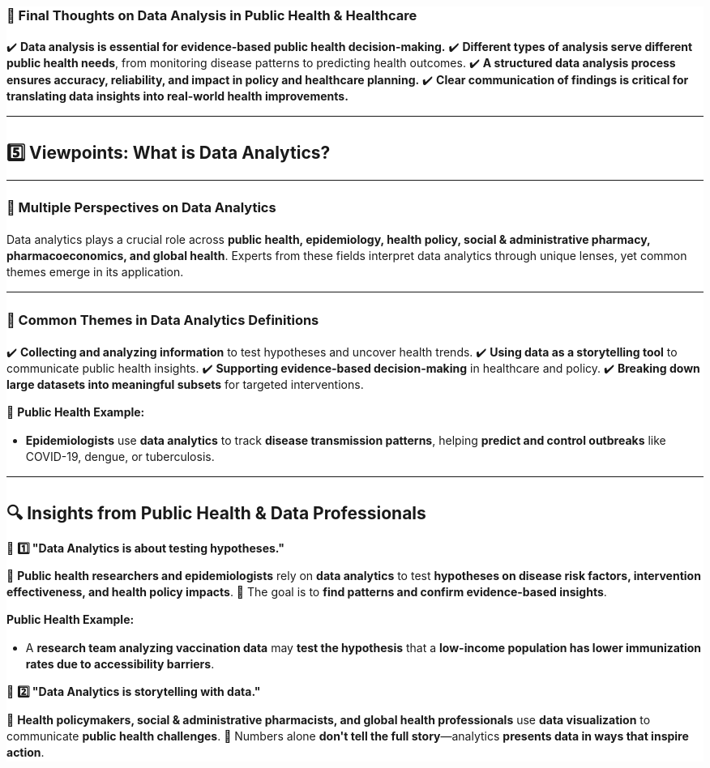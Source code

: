 ### **🎯 Final Thoughts on Data Analysis in Public Health & Healthcare**

✔️ **Data analysis is essential for evidence-based public health decision-making.**
✔️ **Different types of analysis serve different public health needs**, from monitoring disease patterns to predicting health outcomes.
✔️ **A structured data analysis process ensures accuracy, reliability, and impact in policy and healthcare planning.**
✔️ **Clear communication of findings is critical for translating data insights into real-world health improvements.**

---

## **5️⃣ Viewpoints: What is Data Analytics?**

---

### **🧐 Multiple Perspectives on Data Analytics**

Data analytics plays a crucial role across **public health, epidemiology, health policy, social & administrative pharmacy, pharmacoeconomics, and global health**. Experts from these fields interpret data analytics through unique lenses, yet common themes emerge in its application.

---

### **📌 Common Themes in Data Analytics Definitions**

✔️ **Collecting and analyzing information** to test hypotheses and uncover health trends.
✔️ **Using data as a storytelling tool** to communicate public health insights.
✔️ **Supporting evidence-based decision-making** in healthcare and policy.
✔️ **Breaking down large datasets into meaningful subsets** for targeted interventions.

📌 **Public Health Example:**
- **Epidemiologists** use **data analytics** to track **disease transmission patterns**, helping **predict and control outbreaks** like COVID-19, dengue, or tuberculosis.

---

## **🔍 Insights from Public Health & Data Professionals**

📌 **1️⃣ "Data Analytics is about testing hypotheses."**

🔹 **Public health researchers and epidemiologists** rely on **data analytics** to test **hypotheses on disease risk factors, intervention effectiveness, and health policy impacts**.
🔹 The goal is to **find patterns and confirm evidence-based insights**.

**Public Health Example:**
- A **research team analyzing vaccination data** may **test the hypothesis** that a **low-income population has lower immunization rates due to accessibility barriers**.

📌 **2️⃣ "Data Analytics is storytelling with data."**

🔹 **Health policymakers, social & administrative pharmacists, and global health professionals** use **data visualization** to communicate **public health challenges**.
🔹 Numbers alone **don't tell the full story**—analytics **presents data in ways that inspire action**.
